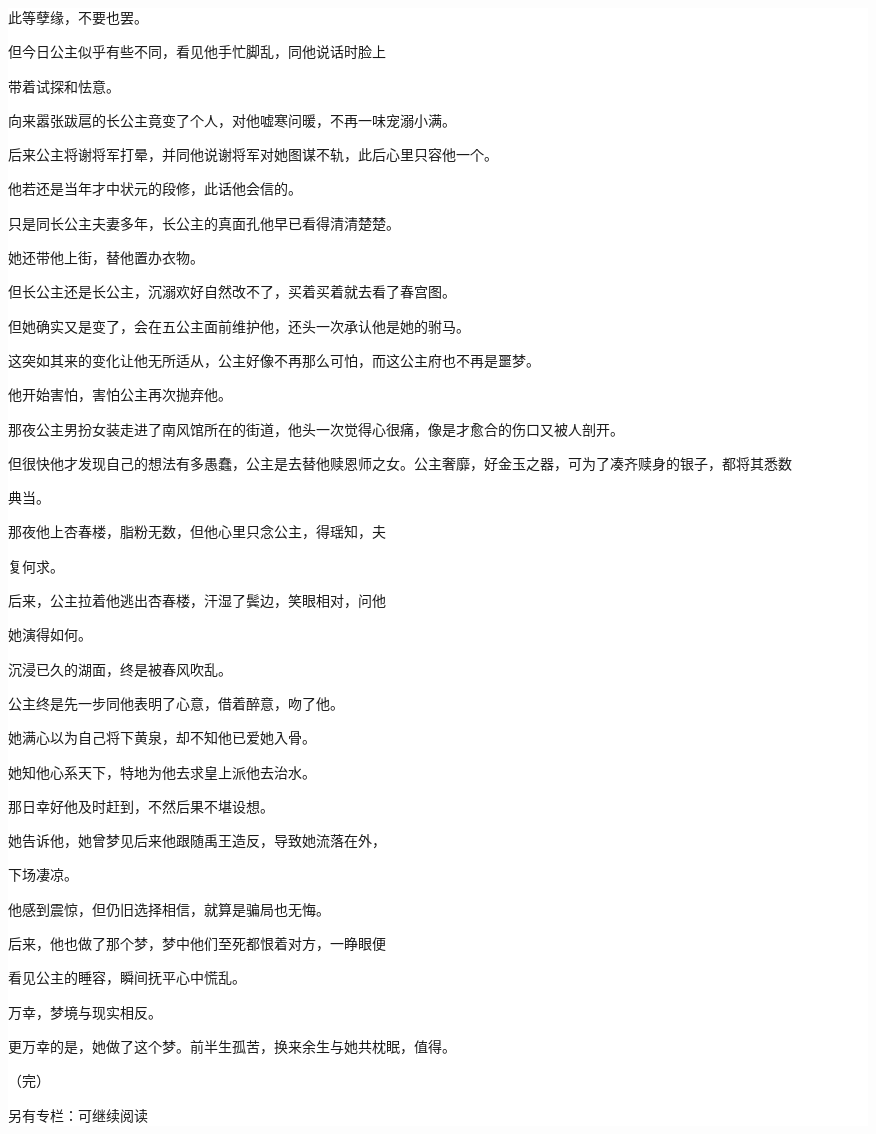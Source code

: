 此等孽缘，不要也罢。

但今日公主似乎有些不同，看见他手忙脚乱，同他说话时脸上

带着试探和怯意。

向来嚣张跋扈的长公主竟变了个人，对他嘘寒问暖，不再一味宠溺小满。

后来公主将谢将军打晕，并同他说谢将军对她图谋不轨，此后心里只容他一个。

他若还是当年才中状元的段修，此话他会信的。

只是同长公主夫妻多年，长公主的真面孔他早已看得清清楚楚。

她还带他上街，替他置办衣物。

但长公主还是长公主，沉溺欢好自然改不了，买着买着就去看了春宫图。

但她确实又是变了，会在五公主面前维护他，还头一次承认他是她的驸马。

这突如其来的变化让他无所适从，公主好像不再那么可怕，而这公主府也不再是噩梦。

他开始害怕，害怕公主再次抛弃他。

那夜公主男扮女装走进了南风馆所在的街道，他头一次觉得心很痛，像是才愈合的伤口又被人剖开。

但很快他才发现自己的想法有多愚蠢，公主是去替他赎恩师之女。公主奢靡，好金玉之器，可为了凑齐赎身的银子，都将其悉数

典当。

那夜他上杏春楼，脂粉无数，但他心里只念公主，得瑶知，夫

复何求。

后来，公主拉着他逃出杏春楼，汗湿了鬓边，笑眼相对，问他

她演得如何。

沉浸已久的湖面，终是被春风吹乱。

公主终是先一步同他表明了心意，借着醉意，吻了他。

她满心以为自己将下黄泉，却不知他已爱她入骨。

她知他心系天下，特地为他去求皇上派他去治水。

那日幸好他及时赶到，不然后果不堪设想。

她告诉他，她曾梦见后来他跟随禹王造反，导致她流落在外，

下场凄凉。

他感到震惊，但仍旧选择相信，就算是骗局也无悔。

后来，他也做了那个梦，梦中他们至死都恨着对方，一睁眼便

看见公主的睡容，瞬间抚平心中慌乱。

万幸，梦境与现实相反。

更万幸的是，她做了这个梦。前半生孤苦，换来余生与她共枕眠，值得。

（完）

另有专栏：可继续阅读